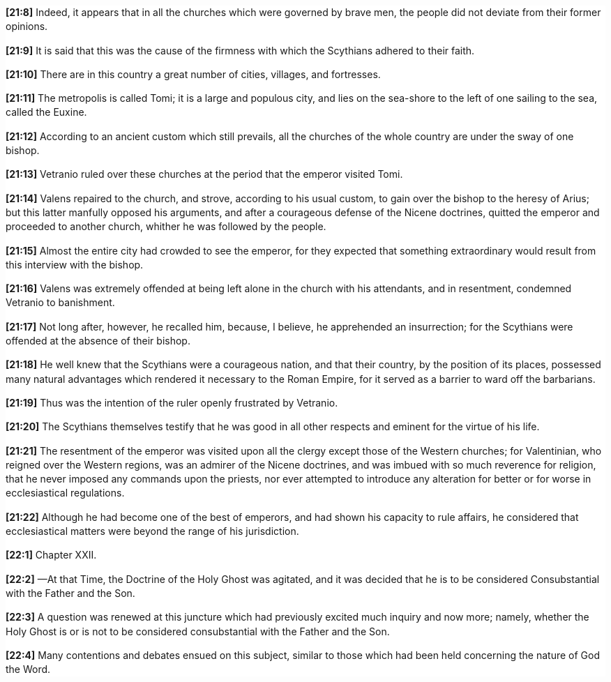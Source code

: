 **[21:8]** Indeed, it appears that in all the churches which were governed by brave men, the people did not deviate from their former opinions.

**[21:9]** It is said that this was the cause of the firmness with which the Scythians adhered to their faith.

**[21:10]** There are in this country a great number of cities, villages, and fortresses.

**[21:11]** The metropolis is called Tomi; it is a large and populous city, and lies on the sea-shore to the left of one sailing to the sea, called the Euxine.

**[21:12]** According to an ancient custom which still prevails, all the churches of the whole country are under the sway of one bishop.

**[21:13]** Vetranio ruled over these churches at the period that the emperor visited Tomi.

**[21:14]** Valens repaired to the church, and strove, according to his usual custom, to gain over the bishop to the heresy of Arius; but this latter manfully opposed his arguments, and after a courageous defense of the Nicene doctrines, quitted the emperor and proceeded to another church, whither he was followed by the people.

**[21:15]** Almost the entire city had crowded to see the emperor, for they expected that something extraordinary would result from this interview with the bishop.

**[21:16]** Valens was extremely offended at being left alone in the church with his attendants, and in resentment, condemned Vetranio to banishment.

**[21:17]** Not long after, however, he recalled him, because, I believe, he apprehended an insurrection; for the Scythians were offended at the absence of their bishop.

**[21:18]** He well knew that the Scythians were a courageous nation, and that their country, by the position of its places, possessed many natural advantages which rendered it necessary to the Roman Empire, for it served as a barrier to ward off the barbarians.

**[21:19]** Thus was the intention of the ruler openly frustrated by Vetranio.

**[21:20]** The Scythians themselves testify that he was good in all other respects and eminent for the virtue of his life.

**[21:21]** The resentment of the emperor was visited upon all the clergy except those of the Western churches; for Valentinian, who reigned over the Western regions, was an admirer of the Nicene doctrines, and was imbued with so much reverence for religion, that he never imposed any commands upon the priests, nor ever attempted to introduce any alteration for better or for worse in ecclesiastical regulations.

**[21:22]** Although he had become one of the best of emperors, and had shown his capacity to rule affairs, he considered that ecclesiastical matters were beyond the range of his jurisdiction.

**[22:1]** Chapter XXII.

**[22:2]** —At that Time, the Doctrine of the Holy Ghost was agitated, and it was decided that he is to be considered Consubstantial with the Father and the Son.

**[22:3]** A question was renewed at this juncture which had previously excited much inquiry and now more; namely, whether the Holy Ghost is or is not to be considered consubstantial with the Father and the Son.

**[22:4]** Many contentions and debates ensued on this subject, similar to those which had been held concerning the nature of God the Word.
